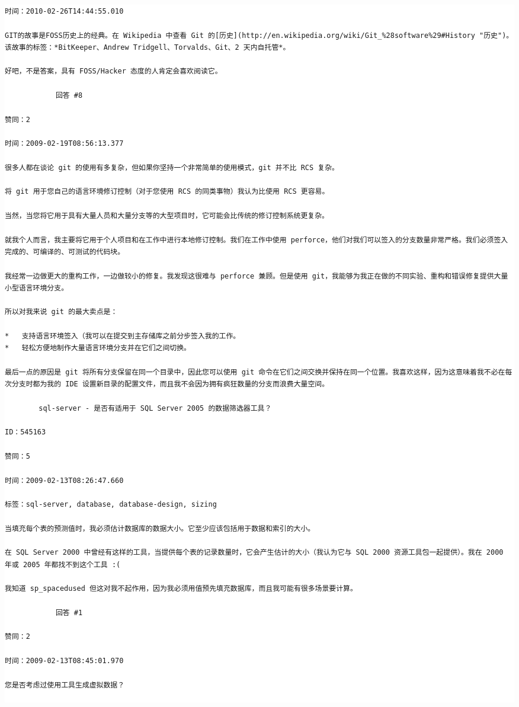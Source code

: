 ```
时间：2010-02-26T14:44:55.010

GIT的故事是FOSS历史上的经典。在 Wikipedia 中查看 Git 的[历史](http://en.wikipedia.org/wiki/Git_%28software%29#History "历史")。该故事的标签：*BitKeeper、Andrew Tridgell、Torvalds、Git、2 天内自托管*。

好吧，不是答案，具有 FOSS/Hacker 态度的人肯定会喜欢阅读它。

            回答 #8

赞同：2

时间：2009-02-19T08:56:13.377

很多人都在谈论 git 的使用有多复杂，但如果你坚持一个非常简单的使用模式，git 并不比 RCS 复杂。

将 git 用于您自己的语言环境修订控制（对于您使用 RCS 的同类事物）我认为比使用 RCS 更容易。

当然，当您将它用于具有大量人员和大量分支等的大型项目时，它可能会比传统的修订控制系统更复杂。

就我个人而言，我主要将它用于个人项目和在工作中进行本地修订控制。我们在工作中使用 perforce，他们对我们可以签入的分支数量非常严格。我们必须签入完成的、可编译的、可测试的代码块。

我经常一边做更大的重构工作，一边做较小的修复。我发现这很难与 perforce 兼顾。但是使用 git，我能够为我正在做的不同实验、重构和错误修复提供大量小型语言环境分支。

所以对我来说 git 的最大卖点是：

*   支持语言环境签入（我可以在提交到主存储库之前分步签入我的工作。
*   轻松方便地制作大量语言环境分支并在它们之间切换。

最后一点的原因是 git 将所有分支保留在同一个目录中，因此您可以使用 git 命令在它们之间交换并保持在同一个位置。我喜欢这样，因为这意味着我不必在每次分支时都为我的 IDE 设置新目录的配置文件，而且我不会因为拥有疯狂数量的分支而浪费大量空间。

        sql-server - 是否有适用于 SQL Server 2005 的数据筛选器工具？

ID：545163

赞同：5

时间：2009-02-13T08:26:47.660

标签：sql-server, database, database-design, sizing

当填充每个表的预测值时，我必须估计数据库的数据大小。它至少应该包括用于数据和索引的大小。

在 SQL Server 2000 中曾经有这样的工具，当提供每个表的记录数量时，它会产生估计的大小（我认为它与 SQL 2000 资源工具包一起提供）。我在 2000 年或 2005 年都找不到这个工具 :(

我知道 sp_spacedused 但这对我不起作用，因为我必须用值预先填充数据库，而且我可能有很多场景要计算。

            回答 #1

赞同：2

时间：2009-02-13T08:45:01.970

您是否考虑过使用工具生成虚拟数据？

